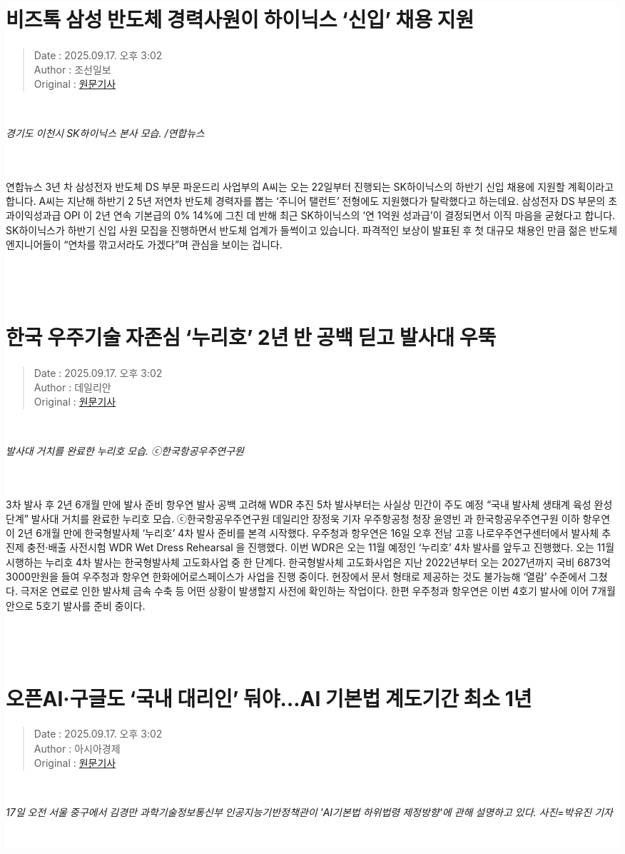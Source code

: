  
# 비즈톡 삼성 반도체 경력사원이 하이닉스 ‘신입’ 채용 지원  
  
> Date : 2025.09.17. 오후 3:02  
> Author : 조선일보  
> Original : [원문기사](https://n.news.naver.com/mnews/article/023/0003929718?sid=105)  
<br/>  
  
<img alt="경기도 이천시 SK하이닉스 본사 모습. /연합뉴스" class="_LAZY_LOADING _LAZY_LOADING_INIT_HIDE" src="https://imgnews.pstatic.net/image/023/2025/09/17/0003929718_001_20250917150212369.jpg?type=w860" id="img1" style="display: none;"></img><em class="img_desc">경기도 이천시 SK하이닉스 본사 모습. /연합뉴스</em>  
<br/><br/>  
  
연합뉴스 3년 차 삼성전자 반도체 DS 부문 파운드리 사업부의 A씨는 오는 22일부터 진행되는 SK하이닉스의 하반기 신입 채용에 지원할 계획이라고 합니다.
A씨는 지난해 하반기 2 5년 저연차 반도체 경력자를 뽑는 ‘주니어 탤런트’ 전형에도 지원했다가 탈락했다고 하는데요.
삼성전자 DS 부문의 초과이익성과급 OPI 이 2년 연속 기본급의 0% 14%에 그친 데 반해 최근 SK하이닉스의 ‘연 1억원 성과급’이 결정되면서 이직 마음을 굳혔다고 합니다.
SK하이닉스가 하반기 신입 사원 모집을 진행하면서 반도체 업계가 들썩이고 있습니다.
파격적인 보상이 발표된 후 첫 대규모 채용인 만큼 젊은 반도체 엔지니어들이 “연차를 깎고서라도 가겠다”며 관심을 보이는 겁니다.  
<br/><br/><br/>  

  
# 한국 우주기술 자존심 ‘누리호’ 2년 반 공백 딛고 발사대 우뚝  
  
> Date : 2025.09.17. 오후 3:02  
> Author : 데일리안  
> Original : [원문기사](https://n.news.naver.com/mnews/article/119/0003004052?sid=105)  
<br/>  
  
<img alt="발사대 거치를 완료한 누리호 모습. ⓒ한국항공우주연구원" class="_LAZY_LOADING _LAZY_LOADING_INIT_HIDE" src="https://imgnews.pstatic.net/image/119/2025/09/17/0003004052_001_20250917150212500.jpg?type=w860" id="img1" style="display: none;"></img><em class="img_desc">발사대 거치를 완료한 누리호 모습. ⓒ한국항공우주연구원</em>  
<br/><br/>  
  
3차 발사 후 2년 6개월 만에 발사 준비 항우연 발사 공백 고려해 WDR 추진 5차 발사부터는 사실상 민간이 주도 예정 “국내 발사체 생태계 육성 완성 단계” 발사대 거치를 완료한 누리호 모습.
ⓒ한국항공우주연구원 데일리안 장정욱 기자 우주항공청 청장 윤영빈 과 한국항공우주연구원 이하 항우연 이 2년 6개월 만에 한국형발사체 ‘누리호’ 4차 발사 준비를 본격 시작했다.
우주청과 항우연은 16일 오후 전남 고흥 나로우주연구센터에서 발사체 추진제 충전·배출 사전시험 WDR Wet Dress Rehearsal 을 진행했다.
이번 WDR은 오는 11월 예정인 ‘누리호’ 4차 발사를 앞두고 진행했다.
오는 11월 시행하는 누리호 4차 발사는 한국형발사체 고도화사업 중 한 단계다.
한국형발사체 고도화사업은 지난 2022년부터 오는 2027년까지 국비 6873억3000만원을 들여 우주청과 항우연 한화에어로스페이스가 사업을 진행 중이다.
현장에서 문서 형태로 제공하는 것도 불가능해 ‘열람’ 수준에서 그쳤다.
극저온 연료로 인한 발사체 금속 수축 등 어떤 상황이 발생할지 사전에 확인하는 작업이다.
한편 우주청과 항우연은 이번 4호기 발사에 이어 7개월 안으로 5호기 발사를 준비 중이다.  
<br/><br/><br/>  

  
# 오픈AI·구글도 ‘국내 대리인’ 둬야…AI 기본법 계도기간 최소 1년  
  
> Date : 2025.09.17. 오후 3:02  
> Author : 아시아경제  
> Original : [원문기사](https://n.news.naver.com/mnews/article/277/0005653428?sid=105)  
<br/>  
  
<img alt="17일 오전 서울 중구에서 김경만 과학기술정보통신부 인공지능기반정책관이 'AI기본법 하위법령 제정방향'에 관해 설명하고 있다. 사진=박유진 기자" class="_LAZY_LOADING _LAZY_LOADING_INIT_HIDE" src="https://imgnews.pstatic.net/image/277/2025/09/17/0005653428_001_20250917150228640.jpg?type=w860" id="img1" style="display: none;"></img><em class="img_desc">17일 오전 서울 중구에서 김경만 과학기술정보통신부 인공지능기반정책관이 'AI기본법 하위법령 제정방향'에 관해 설명하고 있다. 사진=박유진 기자</em>  
<br/><br/>  
  